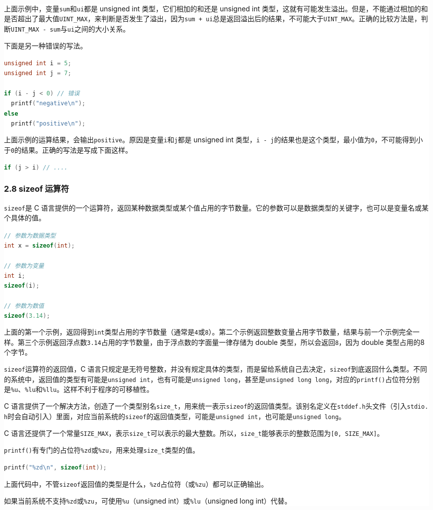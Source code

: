 上面示例中，变量`sum`和`ui`都是 unsigned int 类型，它们相加的和还是 unsigned int 类型，这就有可能发生溢出。但是，不能通过相加的和是否超出了最大值`UINT_MAX`，来判断是否发生了溢出，因为`sum + ui`总是返回溢出后的结果，不可能大于`UINT_MAX`。正确的比较方法是，判断`UINT_MAX - sum`与`ui`之间的大小关系。

下面是另一种错误的写法。

```c
unsigned int i = 5;
unsigned int j = 7;

if (i - j < 0) // 错误
  printf("negative\n");
else
  printf("positive\n");
```

上面示例的运算结果，会输出`positive`。原因是变量`i`和`j`都是 unsigned int 类型，`i - j`的结果也是这个类型，最小值为`0`，不可能得到小于`0`的结果。正确的写法是写成下面这样。

```c
if (j > i) // ....
```

### 2.8 sizeof 运算符

`sizeof`是 C 语言提供的一个运算符，返回某种数据类型或某个值占用的字节数量。它的参数可以是数据类型的关键字，也可以是变量名或某个具体的值。

```c
// 参数为数据类型
int x = sizeof(int);

// 参数为变量
int i;
sizeof(i);

// 参数为数值
sizeof(3.14);
```

上面的第一个示例，返回得到`int`类型占用的字节数量（通常是`4`或`8`）。第二个示例返回整数变量占用字节数量，结果与前一个示例完全一样。第三个示例返回浮点数`3.14`占用的字节数量，由于浮点数的字面量一律存储为 double 类型，所以会返回`8`，因为 double 类型占用的8个字节。

`sizeof`运算符的返回值，C 语言只规定是无符号整数，并没有规定具体的类型，而是留给系统自己去决定，`sizeof`到底返回什么类型。不同的系统中，返回值的类型有可能是`unsigned int`，也有可能是`unsigned long`，甚至是`unsigned long long`，对应的`printf()`占位符分别是`%u`、`%lu`和`%llu`。这样不利于程序的可移植性。

C 语言提供了一个解决方法，创造了一个类型别名`size_t`，用来统一表示`sizeof`的返回值类型。该别名定义在`stddef.h`头文件（引入`stdio.h`时会自动引入）里面，对应当前系统的`sizeof`的返回值类型，可能是`unsigned int`，也可能是`unsigned long`。

C 语言还提供了一个常量`SIZE_MAX`，表示`size_t`可以表示的最大整数。所以，`size_t`能够表示的整数范围为`[0, SIZE_MAX]`。

`printf()`有专门的占位符`%zd`或`%zu`，用来处理`size_t`类型的值。

```c
printf("%zd\n", sizeof(int));
```

上面代码中，不管`sizeof`返回值的类型是什么，`%zd`占位符（或`%zu`）都可以正确输出。

如果当前系统不支持`%zd`或`%zu`，可使用`%u`（unsigned int）或`%lu`（unsigned long int）代替。
